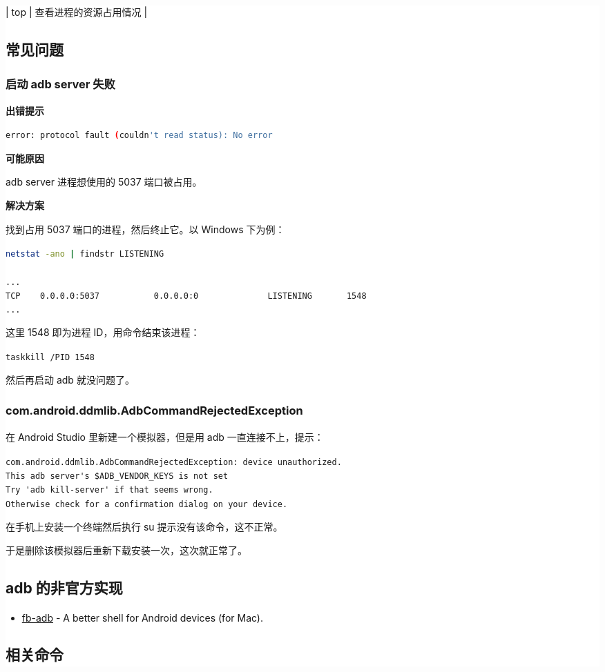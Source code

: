 | top   | 查看进程的资源占用情况      |

## 常见问题

### 启动 adb server 失败

**出错提示**

```sh
error: protocol fault (couldn't read status): No error
```

**可能原因**

adb server 进程想使用的 5037 端口被占用。

**解决方案**

找到占用 5037 端口的进程，然后终止它。以 Windows 下为例：

```sh
netstat -ano | findstr LISTENING

...
TCP    0.0.0.0:5037           0.0.0.0:0              LISTENING       1548
...
```

这里 1548 即为进程 ID，用命令结束该进程：

```sh
taskkill /PID 1548
```

然后再启动 adb 就没问题了。

### com.android.ddmlib.AdbCommandRejectedException

在 Android Studio 里新建一个模拟器，但是用 adb 一直连接不上，提示：

```
com.android.ddmlib.AdbCommandRejectedException: device unauthorized.
This adb server's $ADB_VENDOR_KEYS is not set
Try 'adb kill-server' if that seems wrong.
Otherwise check for a confirmation dialog on your device.
```

在手机上安装一个终端然后执行 su 提示没有该命令，这不正常。

于是删除该模拟器后重新下载安装一次，这次就正常了。

## adb 的非官方实现

- [fb-adb](https://github.com/facebook/fb-adb) - A better shell for Android devices (for Mac).

## 相关命令
